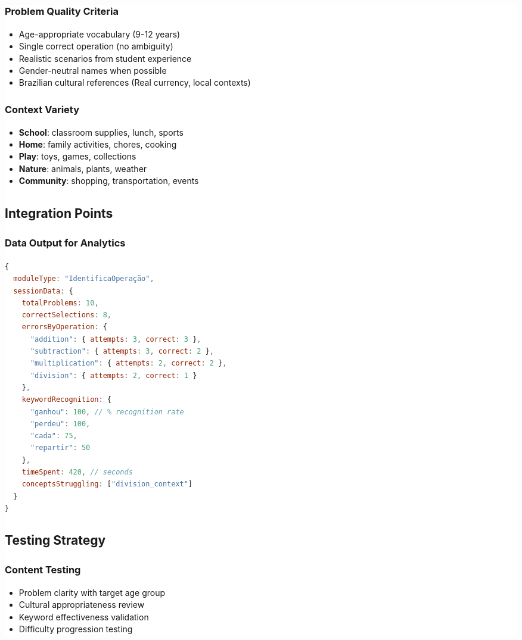 ### Problem Quality Criteria
- Age-appropriate vocabulary (9-12 years)
- Single correct operation (no ambiguity)
- Realistic scenarios from student experience
- Gender-neutral names when possible
- Brazilian cultural references (Real currency, local contexts)

### Context Variety
- **School**: classroom supplies, lunch, sports
- **Home**: family activities, chores, cooking
- **Play**: toys, games, collections
- **Nature**: animals, plants, weather
- **Community**: shopping, transportation, events

## Integration Points

### Data Output for Analytics
```javascript
{
  moduleType: "IdentificaOperação",
  sessionData: {
    totalProblems: 10,
    correctSelections: 8,
    errorsByOperation: {
      "addition": { attempts: 3, correct: 3 },
      "subtraction": { attempts: 3, correct: 2 },
      "multiplication": { attempts: 2, correct: 2 },
      "division": { attempts: 2, correct: 1 }
    },
    keywordRecognition: {
      "ganhou": 100, // % recognition rate
      "perdeu": 100,
      "cada": 75,
      "repartir": 50
    },
    timeSpent: 420, // seconds
    conceptsStruggling: ["division_context"]
  }
}
```

## Testing Strategy

### Content Testing
- Problem clarity with target age group
- Cultural appropriateness review
- Keyword effectiveness validation
- Difficulty progression testing
